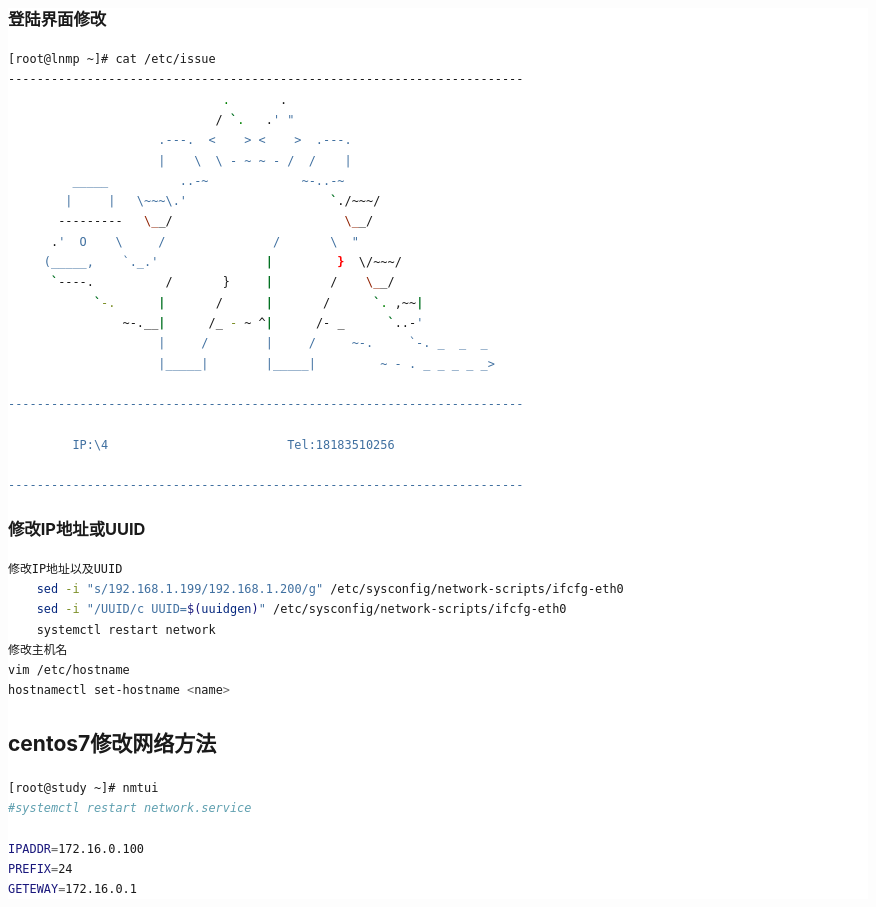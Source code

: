 ### 登陆界面修改

```BASH
[root@lnmp ~]# cat /etc/issue
------------------------------------------------------------------------
                              .       .
                             / `.   .' " 
                     .---.  <    > <    >  .---.
                     |    \  \ - ~ ~ - /  /    |
         _____          ..-~             ~-..-~
        |     |   \~~~\.'                    `./~~~/
       ---------   \__/                        \__/
      .'  O    \     /               /       \  " 
     (_____,    `._.'               |         }  \/~~~/
      `----.          /       }     |        /    \__/
            `-.      |       /      |       /      `. ,~~|
                ~-.__|      /_ - ~ ^|      /- _      `..-'   
                     |     /        |     /     ~-.     `-. _  _  _
                     |_____|        |_____|         ~ - . _ _ _ _ _>

------------------------------------------------------------------------

      	 IP:\4                         Tel:18183510256

------------------------------------------------------------------------

```

### 修改IP地址或UUID

```BASH
修改IP地址以及UUID
    sed -i "s/192.168.1.199/192.168.1.200/g" /etc/sysconfig/network-scripts/ifcfg-eth0 
    sed -i "/UUID/c UUID=$(uuidgen)" /etc/sysconfig/network-scripts/ifcfg-eth0 
    systemctl restart network
修改主机名
vim /etc/hostname
hostnamectl set-hostname <name>
```

## centos7修改网络方法

```BASH
[root@study ~]# nmtui
#systemctl restart network.service

IPADDR=172.16.0.100
PREFIX=24
GETEWAY=172.16.0.1

```
